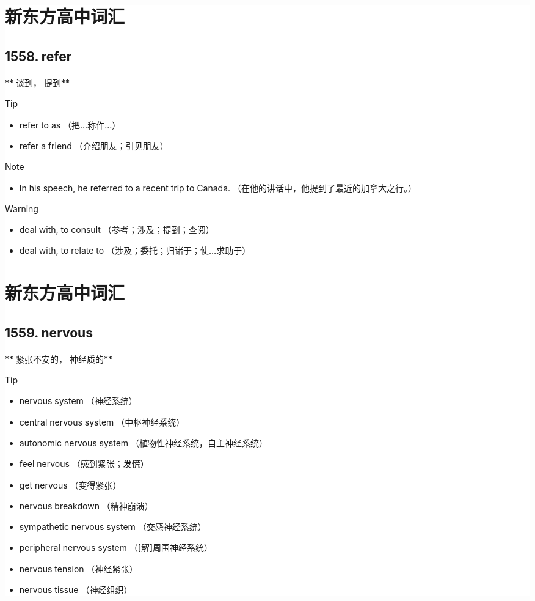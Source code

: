 # 新东方高中词汇

## 1558. refer

**  谈到， 提到**

> [!TIP]
>
> - refer to as （把…称作…）
>
> - refer a friend （介绍朋友；引见朋友）
>

> [!NOTE]
>
> - In his speech, he referred to a recent trip to Canada. （在他的讲话中，他提到了最近的加拿大之行。）
>

> [!WARNING]
>
> - deal with, to consult （参考；涉及；提到；查阅）
>
> - deal with, to relate to （涉及；委托；归诸于；使…求助于）
>

# 新东方高中词汇

## 1559. nervous

** 紧张不安的， 神经质的**

> [!TIP]
>
> - nervous system （神经系统）
>
> - central nervous system （中枢神经系统）
>
> - autonomic nervous system （植物性神经系统，自主神经系统）
>
> - feel nervous （感到紧张；发慌）
>
> - get nervous （变得紧张）
>
> - nervous breakdown （精神崩溃）
>
> - sympathetic nervous system （交感神经系统）
>
> - peripheral nervous system （[解]周围神经系统）
>
> - nervous tension （神经紧张）
>
> - nervous tissue （神经组织）
>

